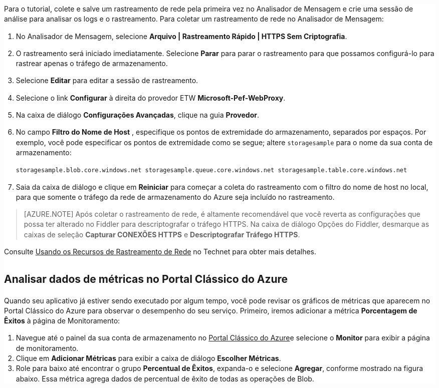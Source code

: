 Para o tutorial, colete e salve um rastreamento de rede pela primeira vez no Analisador de Mensagem e crie uma sessão de análise para analisar os logs e o rastreamento. Para coletar um rastreamento de rede no Analisador de Mensagem:

1. No Analisador de Mensagem, selecione **Arquivo | Rastreamento Rápido | HTTPS Sem Criptografia**.
2. O rastreamento será iniciado imediatamente. Selecione **Parar** para parar o rastreamento para que possamos configurá-lo para rastrear apenas o tráfego de armazenamento.
3. Selecione **Editar** para editar a sessão de rastreamento.
4. Selecione o link **Configurar** à direita do provedor ETW **Microsoft-Pef-WebProxy**.
5. Na caixa de diálogo **Configurações Avançadas**, clique na guia **Provedor**.
6. No campo **Filtro do Nome de Host** , especifique os pontos de extremidade do armazenamento, separados por espaços. Por exemplo, você pode especificar os pontos de extremidade como se segue; altere `storagesample` para o nome da sua conta de armazenamento:
    
    ``` 
    storagesample.blob.core.windows.net storagesample.queue.core.windows.net storagesample.table.core.windows.net 
    ```

7. Saia da caixa de diálogo e clique em **Reiniciar** para começar a coleta do rastreamento com o filtro do nome de host no local, para que somente o tráfego da rede de armazenamento do Azure seja incluído no rastreamento.

>[AZURE.NOTE] Após coletar o rastreamento de rede, é altamente recomendável que você reverta as configurações que possa ter alterado no Fiddler para descriptografar o tráfego HTTPS. Na caixa de diálogo Opções do Fiddler, desmarque as caixas de seleção **Capturar CONEXÕES HTTPS** e **Descriptografar Tráfego HTTPS**.

Consulte [Usando os Recursos de Rastreamento de Rede](http://technet.microsoft.com/library/jj674819.aspx) no Technet para obter mais detalhes.

## <a name="review-metrics-data-in-the-azure-classic-portal"></a>Analisar dados de métricas no Portal Clássico do Azure

Quando seu aplicativo já estiver sendo executado por algum tempo, você pode revisar os gráficos de métricas que aparecem no Portal Clássico do Azure para observar o desempenho do seu serviço. Primeiro, iremos adicionar a métrica **Porcentagem de Êxitos** à página de Monitoramento:

1. Navegue até o painel da sua conta de armazenamento no [Portal Clássico do Azure](https://manage.windowsazure.com)e selecione o **Monitor** para exibir a página de monitoramento.
2. Clique em **Adicionar Métricas** para exibir a caixa de diálogo **Escolher Métricas**.
3. Role para baixo até encontrar o grupo **Percentual de Êxitos**, expanda-o e selecione **Agregar**, conforme mostrado na figura abaixo. Essa métrica agrega dados de percentual de êxito de todas as operações de Blob.
